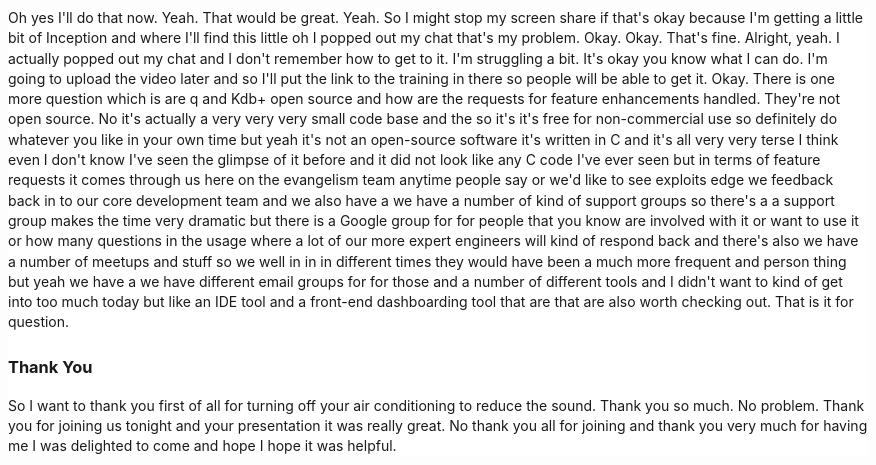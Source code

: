 Oh yes I'll do that now. Yeah. That would
be great. Yeah. So I might stop my screen share if that's okay because I'm getting a little bit of Inception and where I'll find
this little oh I popped out my chat
that's my problem. Okay. Okay. That's fine.
Alright, yeah. I actually popped out my chat
and I don't remember how to get to it.
I'm struggling a bit.
It's okay you know what I can do. I'm going
to upload the video later and so I'll put the link to the training in there so people will be able to get it. Okay.
There is one more question which is are
q and Kdb+ open source and how are the requests for feature enhancements handled.
They're not open source. No it's actually a very very very
small code base and the so it's it's
free for non-commercial use so
definitely do whatever you like in your
own time but yeah it's not an
open-source software it's written in C
and it's all very very terse I think
even I don't know I've seen the glimpse
of it before and it did not look like
any C code I've ever seen but in terms
of feature requests it comes through us
here on the evangelism team anytime
people say or we'd like to see exploits
edge we feedback back in to our core
development team and we also have a we
have a number of kind of support groups
so there's a a support group makes the
time very dramatic but there is a Google
group for for people that you know are
involved with it or want to use it or
how many questions in the usage where a
lot of our more expert engineers will
kind of respond back and there's also we
have a number of meetups and stuff so we
well in in in different times they would
have been a much more frequent and
person thing but yeah we have a we have
different email groups for for those and
a number of different tools and I didn't
want to kind of get into too much today
but like an IDE tool and a front-end
dashboarding tool that are that are also
worth checking out. That is it for question.

### Thank You

So I want to thank you first of
all for turning off your air conditioning to
reduce the sound. Thank you so much. No problem. Thank you for joining us tonight and your presentation it was really great. No thank you all for joining and thank you
very much for having me I was delighted
to come and hope I hope it was helpful.
